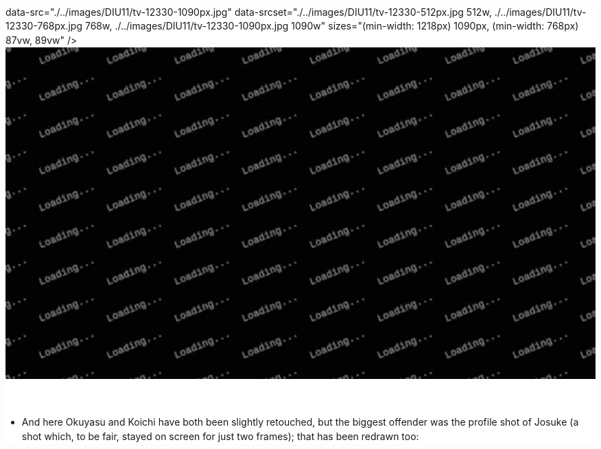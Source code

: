   data-src="./../images/DIU11/tv-12330-1090px.jpg"
  data-srcset="./../images/DIU11/tv-12330-512px.jpg 512w,
  ./../images/DIU11/tv-12330-768px.jpg 768w,
  ./../images/DIU11/tv-12330-1090px.jpg 1090w"
  sizes="(min-width: 1218px) 1090px,
  (min-width: 768px) 87vw,
  89vw" />
 <img width="100%" height="100%" class="lazyload" src="./../images/loading.jpg"
  data-src="./../images/DIU11/bd-12330-1090px.jpg"
  data-srcset="./../images/DIU11/bd-12330-512px.jpg 512w,
  ./../images/DIU11/bd-12330-768px.jpg 768w,
  ./../images/DIU11/bd-12330-1090px.jpg 1090w"
  sizes="(min-width: 1218px) 1090px,
  (min-width: 768px) 87vw,
  89vw" />
</div>

<br>

- And here Okuyasu and Koichi have both been slightly retouched, but the biggest offender was the profile shot of Josuke (a shot which, to be fair, stayed on screen for just two frames); that has been redrawn too:

<div id="container1" class="twentytwenty-container">